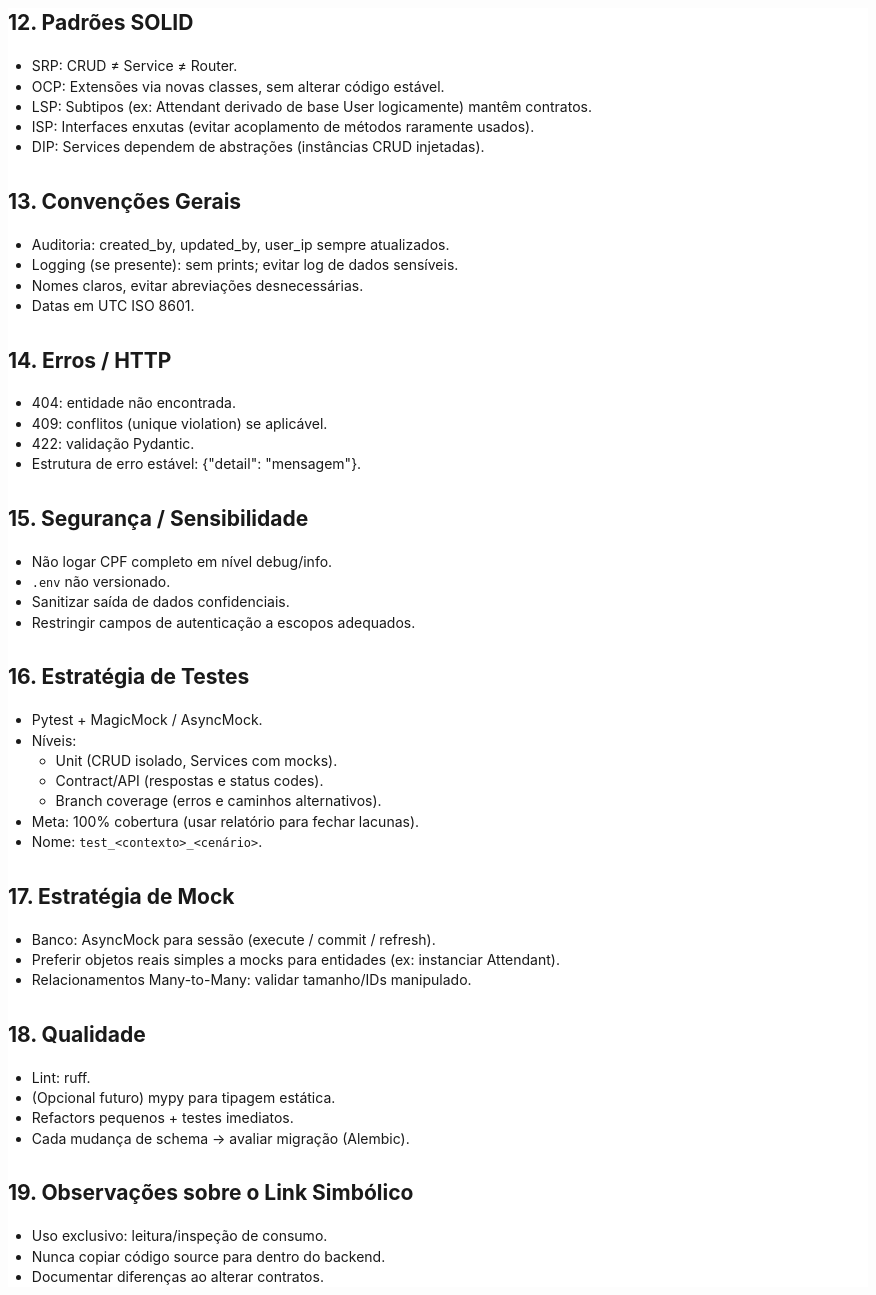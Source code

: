 ## 12. Padrões SOLID
- SRP: CRUD ≠ Service ≠ Router.
- OCP: Extensões via novas classes, sem alterar código estável.
- LSP: Subtipos (ex: Attendant derivado de base User logicamente) mantêm contratos.
- ISP: Interfaces enxutas (evitar acoplamento de métodos raramente usados).
- DIP: Services dependem de abstrações (instâncias CRUD injetadas).

## 13. Convenções Gerais
- Auditoria: created_by, updated_by, user_ip sempre atualizados.
- Logging (se presente): sem prints; evitar log de dados sensíveis.
- Nomes claros, evitar abreviações desnecessárias.
- Datas em UTC ISO 8601.

## 14. Erros / HTTP
- 404: entidade não encontrada.
- 409: conflitos (unique violation) se aplicável.
- 422: validação Pydantic.
- Estrutura de erro estável: {"detail": "mensagem"}.

## 15. Segurança / Sensibilidade
- Não logar CPF completo em nível debug/info.
- `.env` não versionado.
- Sanitizar saída de dados confidenciais.
- Restringir campos de autenticação a escopos adequados.

## 16. Estratégia de Testes
- Pytest + MagicMock / AsyncMock.
- Níveis:
  - Unit (CRUD isolado, Services com mocks).
  - Contract/API (respostas e status codes).
  - Branch coverage (erros e caminhos alternativos).
- Meta: 100% cobertura (usar relatório para fechar lacunas).
- Nome: `test_<contexto>_<cenário>`.

## 17. Estratégia de Mock
- Banco: AsyncMock para sessão (execute / commit / refresh).
- Preferir objetos reais simples a mocks para entidades (ex: instanciar Attendant).
- Relacionamentos Many-to-Many: validar tamanho/IDs manipulado.

## 18. Qualidade
- Lint: ruff.
- (Opcional futuro) mypy para tipagem estática.
- Refactors pequenos + testes imediatos.
- Cada mudança de schema → avaliar migração (Alembic).

## 19. Observações sobre o Link Simbólico
- Uso exclusivo: leitura/inspeção de consumo.
- Nunca copiar código source para dentro do backend.
- Documentar diferenças ao alterar contratos.
